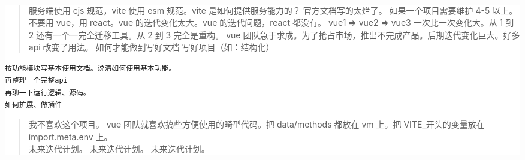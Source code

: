 > 服务端使用 cjs 规范，vite 使用 esm 规范。vite 是如何提供服务能力的？
> 官方文档写的太烂了。
> 如果一个项目需要维护 4-5 以上。不要用 vue，用 react。vue 的迭代变化太大。vue 的迭代问题，react 都没有。
> vue1 => vue2 => vue3 一次比一次变化大。从 1 到 2 还有一个一完全迁移工具。从 2 到 3 完全是重构。
> vue 团队急于求成。为了抢占市场，推出不完成产品。后期迭代变化巨大。好多 api 改变了用法。
> 如何才能做到写好文档
> 写好项目（如：结构化）

    按功能模块写基本使用文档。说清如何使用基本功能。
    再整理一个完整api
    再聊一下运行逻辑、源码。
    如何扩展、做插件

> 我不喜欢这个项目。
> vue 团队就喜欢搞些方便使用的畸型代码。把 data/methods 都放在 vm 上。把 VITE\_开头的变量放在 import.meta.env 上。  
> 未来迭代计划。
> 未来迭代计划。
> 未来迭代计划。
